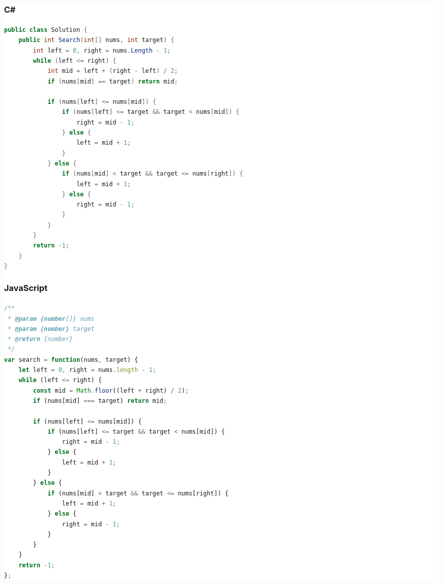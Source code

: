 ### C#
```csharp
public class Solution {
    public int Search(int[] nums, int target) {
        int left = 0, right = nums.Length - 1;
        while (left <= right) {
            int mid = left + (right - left) / 2;
            if (nums[mid] == target) return mid;
            
            if (nums[left] <= nums[mid]) {
                if (nums[left] <= target && target < nums[mid]) {
                    right = mid - 1;
                } else {
                    left = mid + 1;
                }
            } else {
                if (nums[mid] < target && target <= nums[right]) {
                    left = mid + 1;
                } else {
                    right = mid - 1;
                }
            }
        }
        return -1;
    }
}
```

### JavaScript
```javascript
/**
 * @param {number[]} nums
 * @param {number} target
 * @return {number}
 */
var search = function(nums, target) {
    let left = 0, right = nums.length - 1;
    while (left <= right) {
        const mid = Math.floor((left + right) / 2);
        if (nums[mid] === target) return mid;
        
        if (nums[left] <= nums[mid]) {
            if (nums[left] <= target && target < nums[mid]) {
                right = mid - 1;
            } else {
                left = mid + 1;
            }
        } else {
            if (nums[mid] < target && target <= nums[right]) {
                left = mid + 1;
            } else {
                right = mid - 1;
            }
        }
    }
    return -1;
};
```
